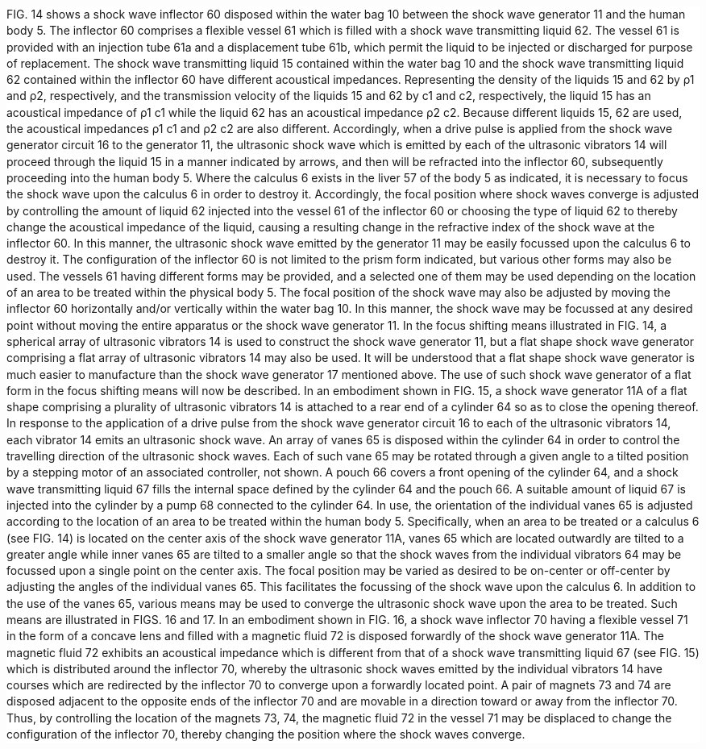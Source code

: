 FIG. 14 shows a shock wave inflector 60 disposed within the water bag 10 between the shock wave generator 11 and the human body 5. The inflector 60 comprises a flexible vessel 61 which is filled with a shock wave transmitting liquid 62. The vessel 61 is provided with an injection tube 61a and a displacement tube 61b, which permit the liquid to be injected or discharged for purpose of replacement. The shock wave transmitting liquid 15 contained within the water bag 10 and the shock wave transmitting liquid 62 contained within the inflector 60 have different acoustical impedances. Representing the density of the liquids 15 and 62 by ρ1 and ρ2, respectively, and the transmission velocity of the liquids 15 and 62 by c1 and c2, respectively, the liquid 15 has an acoustical impedance of ρ1 c1 while the liquid 62 has an acoustical impedance ρ2 c2. Because different liquids 15, 62 are used, the acoustical impedances ρ1 c1 and ρ2 c2 are also different. Accordingly, when a drive pulse is applied from the shock wave generator circuit 16 to the generator 11, the ultrasonic shock wave which is emitted by each of the ultrasonic vibrators 14 will proceed through the liquid 15 in a manner indicated by arrows, and then will be refracted into the inflector 60, subsequently proceeding into the human body 5. Where the calculus 6 exists in the liver 57 of the body 5 as indicated, it is necessary to focus the shock wave upon the calculus 6 in order to destroy it. Accordingly, the focal position where shock waves converge is adjusted by controlling the amount of liquid 62 injected into the vessel 61 of the inflector 60 or choosing the type of liquid 62 to thereby change the acoustical impedance of the liquid, causing a resulting change in the refractive index of the shock wave at the inflector 60. In this manner, the ultrasonic shock wave emitted by the generator 11 may be easily focussed upon the calculus 6 to destroy it. The configuration of the inflector 60 is not limited to the prism form indicated, but various other forms may also be used. The vessels 61 having different forms may be provided, and a selected one of them may be used depending on the location of an area to be treated within the physical body 5. The focal position of the shock wave may also be adjusted by moving the inflector 60 horizontally and/or vertically within the water bag 10. In this manner, the shock wave may be focussed at any desired point without moving the entire apparatus or the shock wave generator 11.
In the focus shifting means illustrated in FIG. 14, a spherical array of ultrasonic vibrators 14 is used to construct the shock wave generator 11, but a flat shape shock wave generator comprising a flat array of ultrasonic vibrators 14 may also be used. It will be understood that a flat shape shock wave generator is much easier to manufacture than the shock wave generator 17 mentioned above. The use of such shock wave generator of a flat form in the focus shifting means will now be described.
In an embodiment shown in FIG. 15, a shock wave generator 11A of a flat shape comprising a plurality of ultrasonic vibrators 14 is attached to a rear end of a cylinder 64 so as to close the opening thereof. In response to the application of a drive pulse from the shock wave generator circuit 16 to each of the ultrasonic vibrators 14, each vibrator 14 emits an ultrasonic shock wave. An array of vanes 65 is disposed within the cylinder 64 in order to control the travelling direction of the ultrasonic shock waves. Each of such vane 65 may be rotated through a given angle to a tilted position by a stepping motor of an associated controller, not shown. A pouch 66 covers a front opening of the cylinder 64, and a shock wave transmitting liquid 67 fills the internal space defined by the cylinder 64 and the pouch 66. A suitable amount of liquid 67 is injected into the cylinder by a pump 68 connected to the cylinder 64.
In use, the orientation of the individual vanes 65 is adjusted according to the location of an area to be treated within the human body 5. Specifically, when an area to be treated or a calculus 6 (see FIG. 14) is located on the center axis of the shock wave generator 11A, vanes 65 which are located outwardly are tilted to a greater angle while inner vanes 65 are tilted to a smaller angle so that the shock waves from the individual vibrators 64 may be focussed upon a single point on the center axis. The focal position may be varied as desired to be on-center or off-center by adjusting the angles of the individual vanes 65. This facilitates the focussing of the shock wave upon the calculus 6.
In addition to the use of the vanes 65, various means may be used to converge the ultrasonic shock wave upon the area to be treated. Such means are illustrated in FIGS. 16 and 17.
In an embodiment shown in FIG. 16, a shock wave inflector 70 having a flexible vessel 71 in the form of a concave lens and filled with a magnetic fluid 72 is disposed forwardly of the shock wave generator 11A. The magnetic fluid 72 exhibits an acoustical impedance which is different from that of a shock wave transmitting liquid 67 (see FIG. 15) which is distributed around the inflector 70, whereby the ultrasonic shock waves emitted by the individual vibrators 14 have courses which are redirected by the inflector 70 to converge upon a forwardly located point. A pair of magnets 73 and 74 are disposed adjacent to the opposite ends of the inflector 70 and are movable in a direction toward or away from the inflector 70. Thus, by controlling the location of the magnets 73, 74, the magnetic fluid 72 in the vessel 71 may be displaced to change the configuration of the inflector 70, thereby changing the position where the shock waves converge.